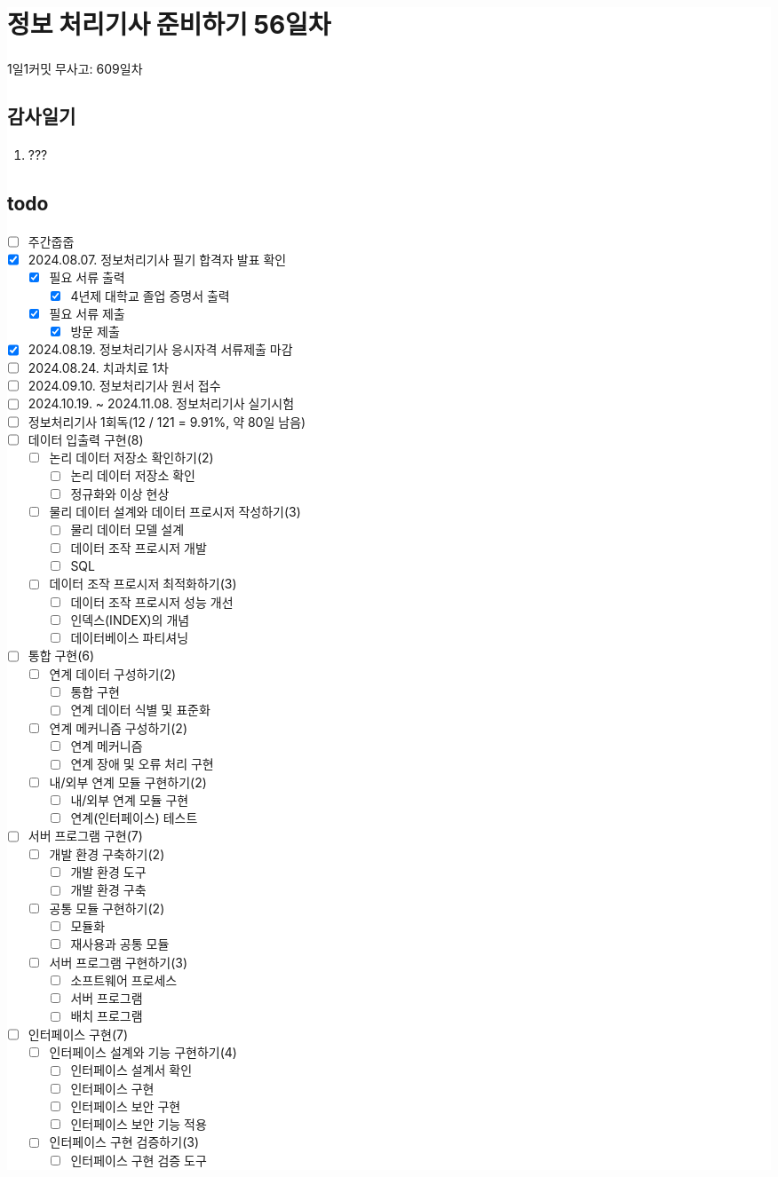 # 정보 처리기사 준비하기 56일차

1일1커밋 무사고: 609일차

## 감사일기

1. ???

## todo

- [ ] 주간줍줍
- [x] 2024.08.07. 정보처리기사 필기 합격자 발표 확인
  - [x] 필요 서류 출력
    - [x] 4년제 대학교 졸업 증명서 출력
  - [x] 필요 서류 제출 
    - [x] 방문 제출 
- [x] 2024.08.19. 정보처리기사 응시자격 서류제출 마감
- [ ] 2024.08.24. 치과치료 1차
- [ ] 2024.09.10. 정보처리기사 원서 접수
- [ ] 2024.10.19. ~ 2024.11.08. 정보처리기사 실기시험
- [ ] 정보처리기사 1회독(12 / 121 = 9.91%, 약 80일 남음)
- [ ] 데이터 입출력 구현(8)
  - [ ] 논리 데이터 저장소 확인하기(2)
    - [ ] 논리 데이터 저장소 확인
    - [ ] 정규화와 이상 현상
  - [ ] 물리 데이터 설계와 데이터 프로시저 작성하기(3)
    - [ ] 물리 데이터 모델 설계
    - [ ] 데이터 조작 프로시저 개발
    - [ ] SQL
  - [ ] 데이터 조작 프로시저 최적화하기(3)
    - [ ] 데이터 조작 프로시저 성능 개선
    - [ ] 인덱스(INDEX)의 개념
    - [ ] 데이터베이스 파티셔닝
- [ ] 통합 구현(6)
  - [ ] 연계 데이터 구성하기(2)
    - [ ] 통합 구현
    - [ ] 연계 데이터 식별 및 표준화
  - [ ] 연계 메커니즘 구성하기(2)
    - [ ] 연계 메커니즘
    - [ ] 연계 장애 및 오류 처리 구현
  - [ ] 내/외부 연계 모듈 구현하기(2)
    - [ ] 내/외부 연계 모듈 구현
    - [ ] 연계(인터페이스) 테스트
- [ ] 서버 프로그램 구현(7)
  - [ ] 개발 환경 구축하기(2)
    - [ ] 개발 환경 도구
    - [ ] 개발 환경 구축
  - [ ] 공통 모듈 구현하기(2)
    - [ ] 모듈화
    - [ ] 재사용과 공통 모듈
  - [ ] 서버 프로그램 구현하기(3)
    - [ ] 소프트웨어 프로세스
    - [ ] 서버 프로그램
    - [ ] 배치 프로그램
- [ ] 인터페이스 구현(7)
  - [ ] 인터페이스 설계와 기능 구현하기(4)
    - [ ] 인터페이스 설계서 확인
    - [ ] 인터페이스 구현
    - [ ] 인터페이스 보안 구현
    - [ ] 인터페이스 보안 기능 적용
  - [ ] 인터페이스 구현 검증하기(3)
    - [ ] 인터페이스 구현 검증 도구